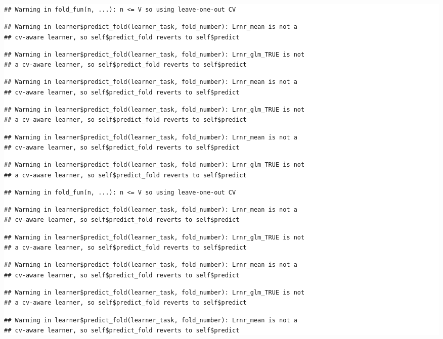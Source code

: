 ```
## Warning in fold_fun(n, ...): n <= V so using leave-one-out CV
```

```
## Warning in learner$predict_fold(learner_task, fold_number): Lrnr_mean is not a
## cv-aware learner, so self$predict_fold reverts to self$predict
```

```
## Warning in learner$predict_fold(learner_task, fold_number): Lrnr_glm_TRUE is not
## a cv-aware learner, so self$predict_fold reverts to self$predict
```

```
## Warning in learner$predict_fold(learner_task, fold_number): Lrnr_mean is not a
## cv-aware learner, so self$predict_fold reverts to self$predict
```

```
## Warning in learner$predict_fold(learner_task, fold_number): Lrnr_glm_TRUE is not
## a cv-aware learner, so self$predict_fold reverts to self$predict
```

```
## Warning in learner$predict_fold(learner_task, fold_number): Lrnr_mean is not a
## cv-aware learner, so self$predict_fold reverts to self$predict
```

```
## Warning in learner$predict_fold(learner_task, fold_number): Lrnr_glm_TRUE is not
## a cv-aware learner, so self$predict_fold reverts to self$predict
```

```
## Warning in fold_fun(n, ...): n <= V so using leave-one-out CV
```

```
## Warning in learner$predict_fold(learner_task, fold_number): Lrnr_mean is not a
## cv-aware learner, so self$predict_fold reverts to self$predict
```

```
## Warning in learner$predict_fold(learner_task, fold_number): Lrnr_glm_TRUE is not
## a cv-aware learner, so self$predict_fold reverts to self$predict
```

```
## Warning in learner$predict_fold(learner_task, fold_number): Lrnr_mean is not a
## cv-aware learner, so self$predict_fold reverts to self$predict
```

```
## Warning in learner$predict_fold(learner_task, fold_number): Lrnr_glm_TRUE is not
## a cv-aware learner, so self$predict_fold reverts to self$predict
```

```
## Warning in learner$predict_fold(learner_task, fold_number): Lrnr_mean is not a
## cv-aware learner, so self$predict_fold reverts to self$predict
```
